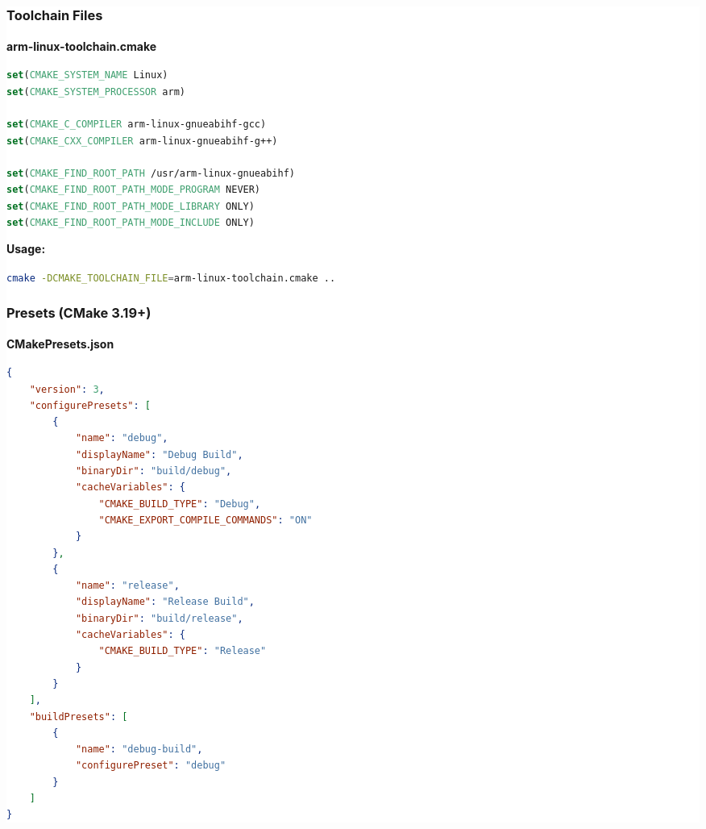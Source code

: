 ### Toolchain Files
**arm-linux-toolchain.cmake**
```cmake
set(CMAKE_SYSTEM_NAME Linux)
set(CMAKE_SYSTEM_PROCESSOR arm)

set(CMAKE_C_COMPILER arm-linux-gnueabihf-gcc)
set(CMAKE_CXX_COMPILER arm-linux-gnueabihf-g++)

set(CMAKE_FIND_ROOT_PATH /usr/arm-linux-gnueabihf)
set(CMAKE_FIND_ROOT_PATH_MODE_PROGRAM NEVER)
set(CMAKE_FIND_ROOT_PATH_MODE_LIBRARY ONLY)
set(CMAKE_FIND_ROOT_PATH_MODE_INCLUDE ONLY)
```

**Usage:**
```bash
cmake -DCMAKE_TOOLCHAIN_FILE=arm-linux-toolchain.cmake ..
```

### Presets (CMake 3.19+)
**CMakePresets.json**
```json
{
    "version": 3,
    "configurePresets": [
        {
            "name": "debug",
            "displayName": "Debug Build",
            "binaryDir": "build/debug",
            "cacheVariables": {
                "CMAKE_BUILD_TYPE": "Debug",
                "CMAKE_EXPORT_COMPILE_COMMANDS": "ON"
            }
        },
        {
            "name": "release",
            "displayName": "Release Build",
            "binaryDir": "build/release",
            "cacheVariables": {
                "CMAKE_BUILD_TYPE": "Release"
            }
        }
    ],
    "buildPresets": [
        {
            "name": "debug-build",
            "configurePreset": "debug"
        }
    ]
}
```
